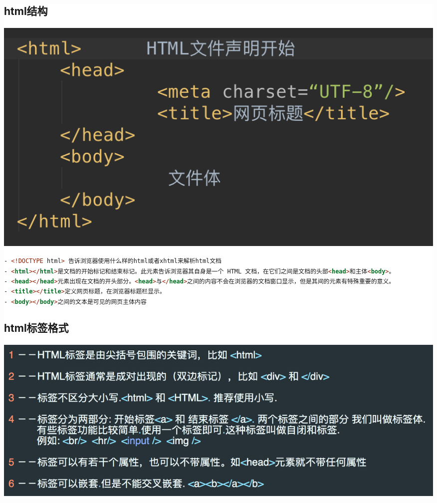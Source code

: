 ## html结构

![img](chapter14-HTML.assets/877318-20170511163803207-1491291563.png)
```html
- <!DOCTYPE html> 告诉浏览器使用什么样的html或者xhtml来解析html文档
- <html></html>是文档的开始标记和结束标记。此元素告诉浏览器其自身是一个 HTML 文档，在它们之间是文档的头部<head>和主体<body>。
- <head></head>元素出现在文档的开头部分。<head>与</head>之间的内容不会在浏览器的文档窗口显示，但是其间的元素有特殊重要的意义。
- <title></title>定义网页标题，在浏览器标题栏显示。 
- <body></body>之间的文本是可见的网页主体内容
```
## html标签格式

![img](chapter14-HTML.assets/877318-20170511170514582-998625349.png)
